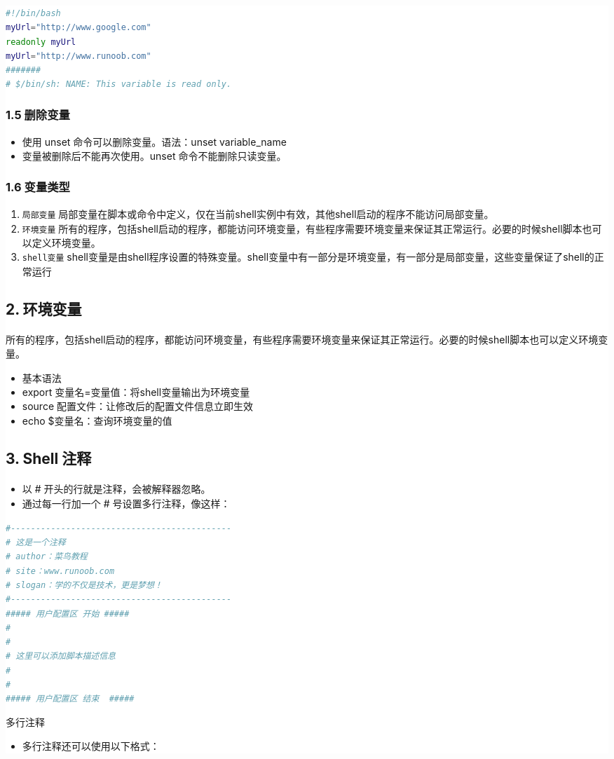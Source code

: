 ```sh
#!/bin/bash
myUrl="http://www.google.com"
readonly myUrl
myUrl="http://www.runoob.com"
#######
# $/bin/sh: NAME: This variable is read only.
```

### 1.5 删除变量

* 使用 unset 命令可以删除变量。语法：unset variable_name
* 变量被删除后不能再次使用。unset 命令不能删除只读变量。

### 1.6 变量类型

1. `局部变量` 局部变量在脚本或命令中定义，仅在当前shell实例中有效，其他shell启动的程序不能访问局部变量。
2. `环境变量` 所有的程序，包括shell启动的程序，都能访问环境变量，有些程序需要环境变量来保证其正常运行。必要的时候shell脚本也可以定义环境变量。
3. `shell变量` shell变量是由shell程序设置的特殊变量。shell变量中有一部分是环境变量，有一部分是局部变量，这些变量保证了shell的正常运行

## 2. 环境变量

所有的程序，包括shell启动的程序，都能访问环境变量，有些程序需要环境变量来保证其正常运行。必要的时候shell脚本也可以定义环境变量。

* 基本语法
* export 变量名=变量值：将shell变量输出为环境变量
* source 配置文件：让修改后的配置文件信息立即生效
* echo $变量名：查询环境变量的值

## 3. Shell 注释

* 以 # 开头的行就是注释，会被解释器忽略。
* 通过每一行加一个 # 号设置多行注释，像这样：

```sh
#--------------------------------------------
# 这是一个注释
# author：菜鸟教程
# site：www.runoob.com
# slogan：学的不仅是技术，更是梦想！
#--------------------------------------------
##### 用户配置区 开始 #####
#
#
# 这里可以添加脚本描述信息
#
#
##### 用户配置区 结束  #####
```

多行注释

* 多行注释还可以使用以下格式：
